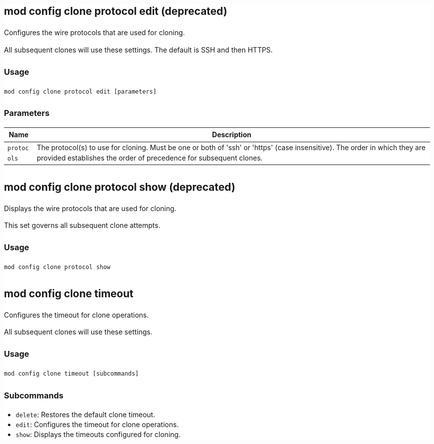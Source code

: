 
## mod config clone protocol edit (deprecated)

Configures the wire protocols that are used for cloning.


All subsequent clones will use these settings. The default is SSH and then HTTPS. 

### Usage

```
mod config clone protocol edit [parameters]
```

### Parameters

| Name | Description |
| ---- | ----------- |
| `protocols` |  The protocol(s) to use for cloning. Must be one or both of 'ssh' or 'https' (case insensitive). The order in which they are provided establishes the order of precedence for subsequent clones. |



## mod config clone protocol show (deprecated)

Displays the wire protocols that are used for cloning.


This set governs all subsequent clone attempts.

### Usage

```
mod config clone protocol show
```



## mod config clone timeout

Configures the timeout for clone operations.


All subsequent clones will use these settings.

### Usage

```
mod config clone timeout [subcommands]
```


### Subcommands

* `delete`: Restores the default clone timeout.
* `edit`: Configures the timeout for clone operations.
* `show`: Displays the timeouts configured for cloning.
